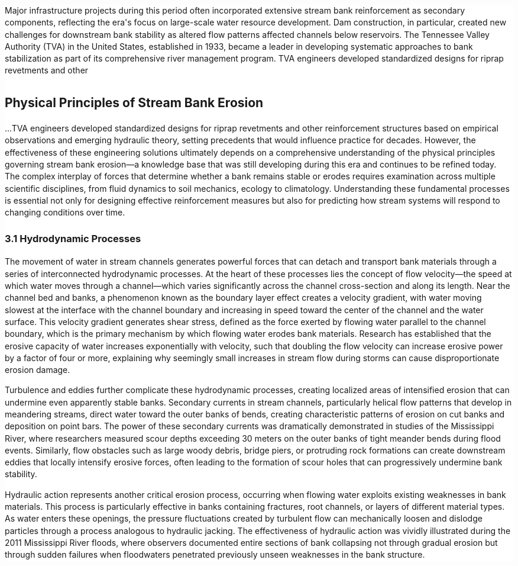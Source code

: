 Major infrastructure projects during this period often incorporated extensive stream bank reinforcement as secondary components, reflecting the era's focus on large-scale water resource development. Dam construction, in particular, created new challenges for downstream bank stability as altered flow patterns affected channels below reservoirs. The Tennessee Valley Authority (TVA) in the United States, established in 1933, became a leader in developing systematic approaches to bank stabilization as part of its comprehensive river management program. TVA engineers developed standardized designs for riprap revetments and other

## Physical Principles of Stream Bank Erosion

...TVA engineers developed standardized designs for riprap revetments and other reinforcement structures based on empirical observations and emerging hydraulic theory, setting precedents that would influence practice for decades. However, the effectiveness of these engineering solutions ultimately depends on a comprehensive understanding of the physical principles governing stream bank erosion—a knowledge base that was still developing during this era and continues to be refined today. The complex interplay of forces that determine whether a bank remains stable or erodes requires examination across multiple scientific disciplines, from fluid dynamics to soil mechanics, ecology to climatology. Understanding these fundamental processes is essential not only for designing effective reinforcement measures but also for predicting how stream systems will respond to changing conditions over time.

### 3.1 Hydrodynamic Processes

The movement of water in stream channels generates powerful forces that can detach and transport bank materials through a series of interconnected hydrodynamic processes. At the heart of these processes lies the concept of flow velocity—the speed at which water moves through a channel—which varies significantly across the channel cross-section and along its length. Near the channel bed and banks, a phenomenon known as the boundary layer effect creates a velocity gradient, with water moving slowest at the interface with the channel boundary and increasing in speed toward the center of the channel and the water surface. This velocity gradient generates shear stress, defined as the force exerted by flowing water parallel to the channel boundary, which is the primary mechanism by which flowing water erodes bank materials. Research has established that the erosive capacity of water increases exponentially with velocity, such that doubling the flow velocity can increase erosive power by a factor of four or more, explaining why seemingly small increases in stream flow during storms can cause disproportionate erosion damage.

Turbulence and eddies further complicate these hydrodynamic processes, creating localized areas of intensified erosion that can undermine even apparently stable banks. Secondary currents in stream channels, particularly helical flow patterns that develop in meandering streams, direct water toward the outer banks of bends, creating characteristic patterns of erosion on cut banks and deposition on point bars. The power of these secondary currents was dramatically demonstrated in studies of the Mississippi River, where researchers measured scour depths exceeding 30 meters on the outer banks of tight meander bends during flood events. Similarly, flow obstacles such as large woody debris, bridge piers, or protruding rock formations can create downstream eddies that locally intensify erosive forces, often leading to the formation of scour holes that can progressively undermine bank stability.

Hydraulic action represents another critical erosion process, occurring when flowing water exploits existing weaknesses in bank materials. This process is particularly effective in banks containing fractures, root channels, or layers of different material types. As water enters these openings, the pressure fluctuations created by turbulent flow can mechanically loosen and dislodge particles through a process analogous to hydraulic jacking. The effectiveness of hydraulic action was vividly illustrated during the 2011 Mississippi River floods, where observers documented entire sections of bank collapsing not through gradual erosion but through sudden failures when floodwaters penetrated previously unseen weaknesses in the bank structure.
